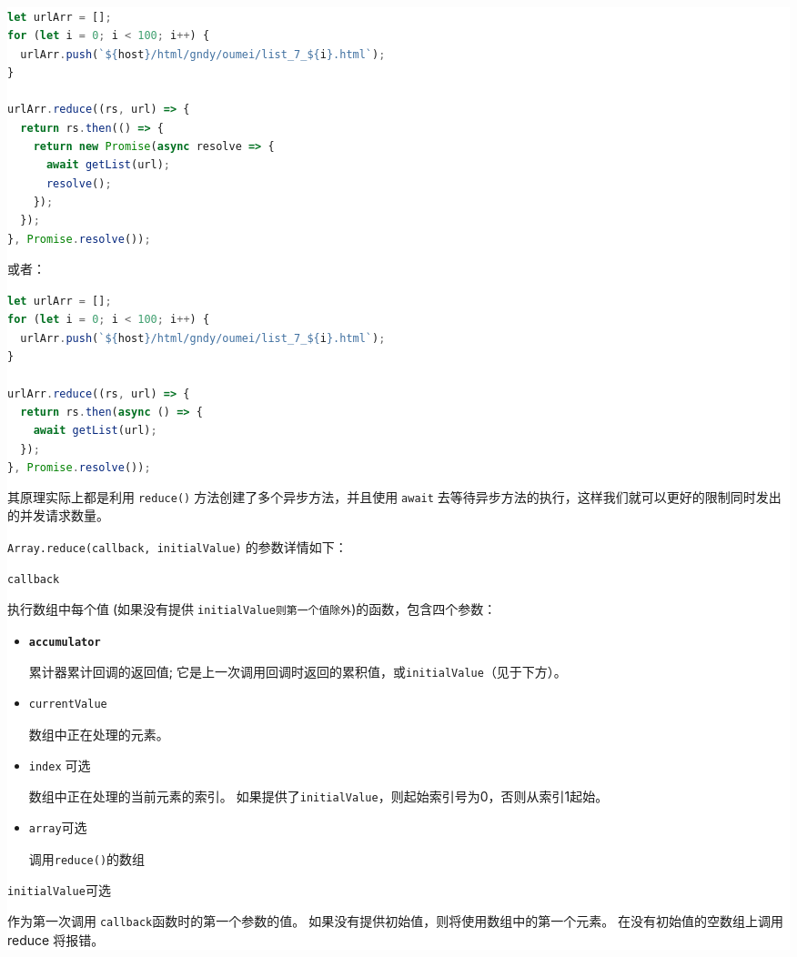 ```js
let urlArr = [];
for (let i = 0; i < 100; i++) {
  urlArr.push(`${host}/html/gndy/oumei/list_7_${i}.html`);
}

urlArr.reduce((rs, url) => {
  return rs.then(() => {
    return new Promise(async resolve => {
      await getList(url);
      resolve();
    });
  });
}, Promise.resolve());
```

或者：

```js
let urlArr = [];
for (let i = 0; i < 100; i++) {
  urlArr.push(`${host}/html/gndy/oumei/list_7_${i}.html`);
}

urlArr.reduce((rs, url) => {
  return rs.then(async () => {
    await getList(url);
  });
}, Promise.resolve());
```

其原理实际上都是利用 `reduce()` 方法创建了多个异步方法，并且使用 `await` 去等待异步方法的执行，这样我们就可以更好的限制同时发出的并发请求数量。

`Array.reduce(callback, initialValue)` 的参数详情如下：

`callback`

执行数组中每个值 (如果没有提供 `initialValue则第一个值除外`)的函数，包含四个参数：

- **`accumulator`**

  累计器累计回调的返回值; 它是上一次调用回调时返回的累积值，或`initialValue`（见于下方）。

- `currentValue`

  数组中正在处理的元素。

- `index` 可选

  数组中正在处理的当前元素的索引。 如果提供了`initialValue`，则起始索引号为0，否则从索引1起始。

- `array`可选

  调用`reduce()`的数组

`initialValue`可选

作为第一次调用 `callback`函数时的第一个参数的值。 如果没有提供初始值，则将使用数组中的第一个元素。 在没有初始值的空数组上调用 reduce 将报错。
